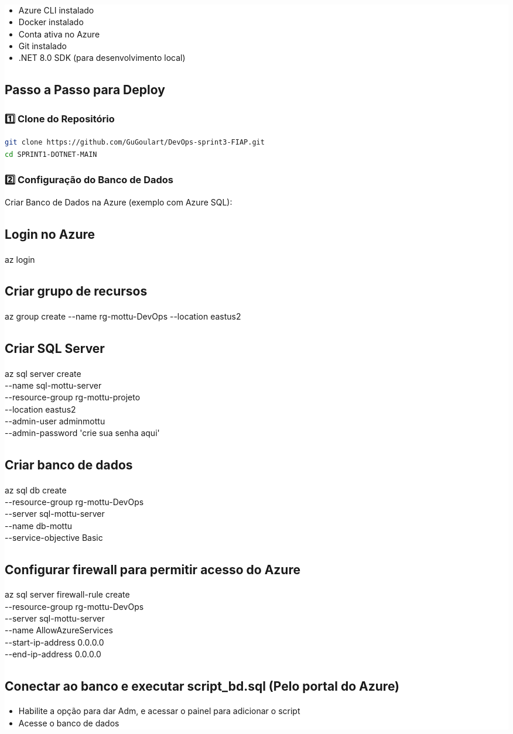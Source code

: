- Azure CLI instalado
- Docker instalado
- Conta ativa no Azure
- Git instalado
- .NET 8.0 SDK (para desenvolvimento local)

## Passo a Passo para Deploy

### 1️⃣ Clone do Repositório
```bash
git clone https://github.com/GuGoulart/DevOps-sprint3-FIAP.git
cd SPRINT1-DOTNET-MAIN
```

### 2️⃣ Configuração do Banco de Dados
Criar Banco de Dados na Azure (exemplo com Azure SQL):

## Login no Azure
az login

## Criar grupo de recursos
az group create --name rg-mottu-DevOps --location eastus2

## Criar SQL Server
az sql server create \
  --name sql-mottu-server \
  --resource-group rg-mottu-projeto \
  --location eastus2 \
  --admin-user adminmottu \
  --admin-password 'crie sua senha aqui'

## Criar banco de dados
az sql db create \
  --resource-group rg-mottu-DevOps \
  --server sql-mottu-server \
  --name db-mottu \
  --service-objective Basic

## Configurar firewall para permitir acesso do Azure
az sql server firewall-rule create \
  --resource-group rg-mottu-DevOps \
  --server sql-mottu-server \
  --name AllowAzureServices \
  --start-ip-address 0.0.0.0 \
  --end-ip-address 0.0.0.0

  ## Conectar ao banco e executar script_bd.sql (Pelo portal do Azure)
 - Habilite a opção para dar Adm, e acessar o painel para adicionar o script
 - Acesse o banco de dados
